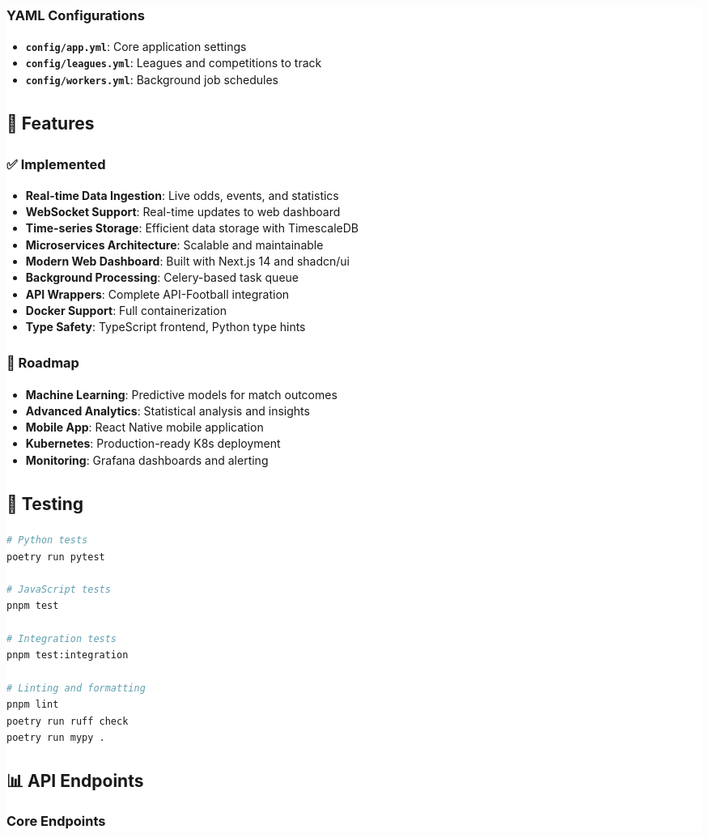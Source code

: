 ### YAML Configurations

- **`config/app.yml`**: Core application settings
- **`config/leagues.yml`**: Leagues and competitions to track
- **`config/workers.yml`**: Background job schedules

## 🎯 Features

### ✅ Implemented

- **Real-time Data Ingestion**: Live odds, events, and statistics
- **WebSocket Support**: Real-time updates to web dashboard
- **Time-series Storage**: Efficient data storage with TimescaleDB
- **Microservices Architecture**: Scalable and maintainable
- **Modern Web Dashboard**: Built with Next.js 14 and shadcn/ui
- **Background Processing**: Celery-based task queue
- **API Wrappers**: Complete API-Football integration
- **Docker Support**: Full containerization
- **Type Safety**: TypeScript frontend, Python type hints

### 🚧 Roadmap

- **Machine Learning**: Predictive models for match outcomes
- **Advanced Analytics**: Statistical analysis and insights
- **Mobile App**: React Native mobile application
- **Kubernetes**: Production-ready K8s deployment
- **Monitoring**: Grafana dashboards and alerting

## 🧪 Testing

```bash
# Python tests
poetry run pytest

# JavaScript tests
pnpm test

# Integration tests
pnpm test:integration

# Linting and formatting
pnpm lint
poetry run ruff check
poetry run mypy .
```

## 📊 API Endpoints

### Core Endpoints
